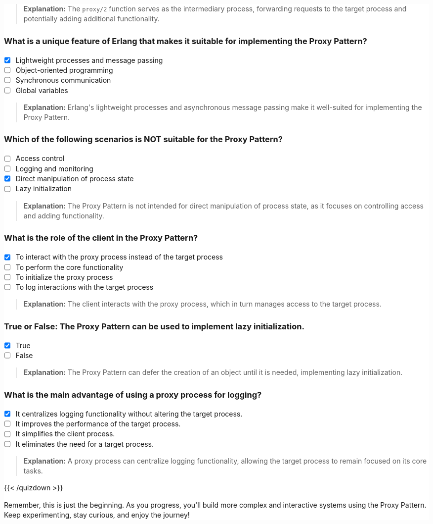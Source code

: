 > **Explanation:** The `proxy/2` function serves as the intermediary process, forwarding requests to the target process and potentially adding additional functionality.

### What is a unique feature of Erlang that makes it suitable for implementing the Proxy Pattern?

- [x] Lightweight processes and message passing
- [ ] Object-oriented programming
- [ ] Synchronous communication
- [ ] Global variables

> **Explanation:** Erlang's lightweight processes and asynchronous message passing make it well-suited for implementing the Proxy Pattern.

### Which of the following scenarios is NOT suitable for the Proxy Pattern?

- [ ] Access control
- [ ] Logging and monitoring
- [x] Direct manipulation of process state
- [ ] Lazy initialization

> **Explanation:** The Proxy Pattern is not intended for direct manipulation of process state, as it focuses on controlling access and adding functionality.

### What is the role of the client in the Proxy Pattern?

- [x] To interact with the proxy process instead of the target process
- [ ] To perform the core functionality
- [ ] To initialize the proxy process
- [ ] To log interactions with the target process

> **Explanation:** The client interacts with the proxy process, which in turn manages access to the target process.

### True or False: The Proxy Pattern can be used to implement lazy initialization.

- [x] True
- [ ] False

> **Explanation:** The Proxy Pattern can defer the creation of an object until it is needed, implementing lazy initialization.

### What is the main advantage of using a proxy process for logging?

- [x] It centralizes logging functionality without altering the target process.
- [ ] It improves the performance of the target process.
- [ ] It simplifies the client process.
- [ ] It eliminates the need for a target process.

> **Explanation:** A proxy process can centralize logging functionality, allowing the target process to remain focused on its core tasks.

{{< /quizdown >}}

Remember, this is just the beginning. As you progress, you'll build more complex and interactive systems using the Proxy Pattern. Keep experimenting, stay curious, and enjoy the journey!
